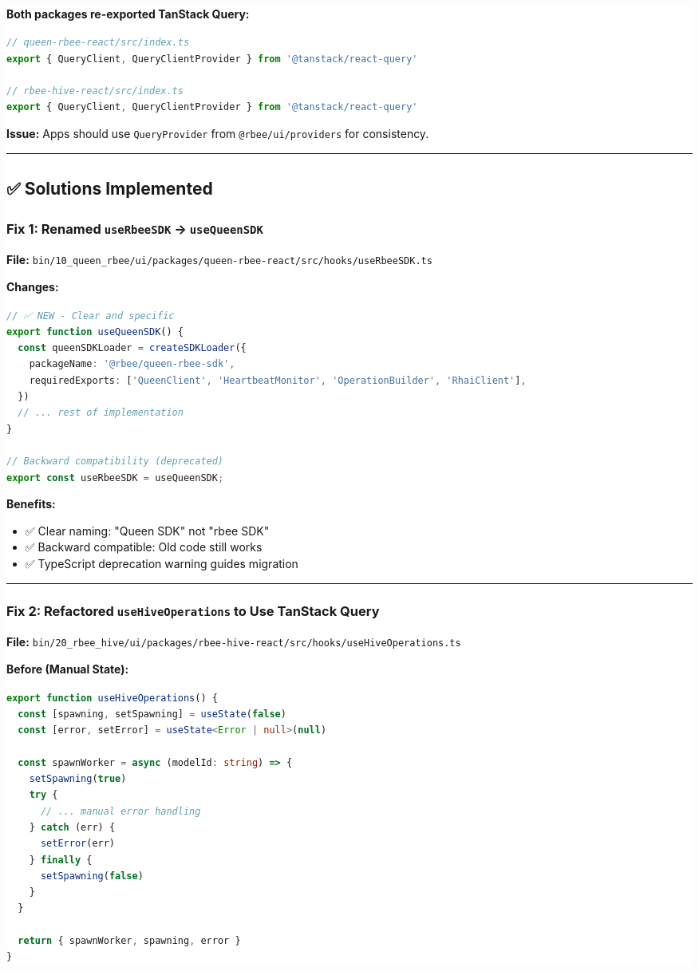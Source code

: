 **Both packages re-exported TanStack Query:**
```typescript
// queen-rbee-react/src/index.ts
export { QueryClient, QueryClientProvider } from '@tanstack/react-query'

// rbee-hive-react/src/index.ts
export { QueryClient, QueryClientProvider } from '@tanstack/react-query'
```

**Issue:** Apps should use `QueryProvider` from `@rbee/ui/providers` for consistency.

---

## ✅ Solutions Implemented

### Fix 1: Renamed `useRbeeSDK` → `useQueenSDK`

**File:** `bin/10_queen_rbee/ui/packages/queen-rbee-react/src/hooks/useRbeeSDK.ts`

**Changes:**
```typescript
// ✅ NEW - Clear and specific
export function useQueenSDK() {
  const queenSDKLoader = createSDKLoader({
    packageName: '@rbee/queen-rbee-sdk',
    requiredExports: ['QueenClient', 'HeartbeatMonitor', 'OperationBuilder', 'RhaiClient'],
  })
  // ... rest of implementation
}

// Backward compatibility (deprecated)
export const useRbeeSDK = useQueenSDK;
```

**Benefits:**
- ✅ Clear naming: "Queen SDK" not "rbee SDK"
- ✅ Backward compatible: Old code still works
- ✅ TypeScript deprecation warning guides migration

---

### Fix 2: Refactored `useHiveOperations` to Use TanStack Query

**File:** `bin/20_rbee_hive/ui/packages/rbee-hive-react/src/hooks/useHiveOperations.ts`

**Before (Manual State):**
```typescript
export function useHiveOperations() {
  const [spawning, setSpawning] = useState(false)
  const [error, setError] = useState<Error | null>(null)
  
  const spawnWorker = async (modelId: string) => {
    setSpawning(true)
    try {
      // ... manual error handling
    } catch (err) {
      setError(err)
    } finally {
      setSpawning(false)
    }
  }
  
  return { spawnWorker, spawning, error }
}
```
